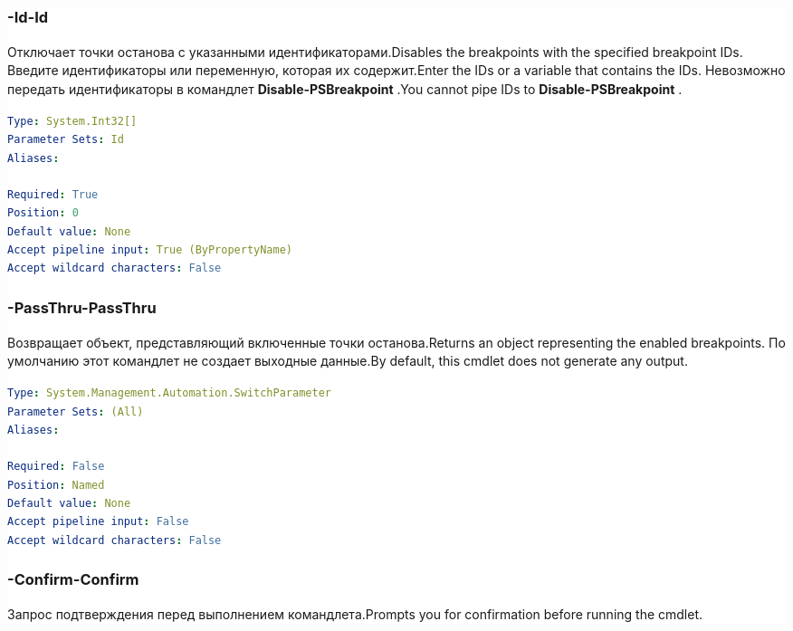 ### <span data-ttu-id="64aeb-143">-Id</span><span class="sxs-lookup"><span data-stu-id="64aeb-143">-Id</span></span>

<span data-ttu-id="64aeb-144">Отключает точки останова с указанными идентификаторами.</span><span class="sxs-lookup"><span data-stu-id="64aeb-144">Disables the breakpoints with the specified breakpoint IDs.</span></span>
<span data-ttu-id="64aeb-145">Введите идентификаторы или переменную, которая их содержит.</span><span class="sxs-lookup"><span data-stu-id="64aeb-145">Enter the IDs or a variable that contains the IDs.</span></span>
<span data-ttu-id="64aeb-146">Невозможно передать идентификаторы в командлет **Disable-PSBreakpoint** .</span><span class="sxs-lookup"><span data-stu-id="64aeb-146">You cannot pipe IDs to **Disable-PSBreakpoint** .</span></span>

```yaml
Type: System.Int32[]
Parameter Sets: Id
Aliases:

Required: True
Position: 0
Default value: None
Accept pipeline input: True (ByPropertyName)
Accept wildcard characters: False
```

### <span data-ttu-id="64aeb-147">-PassThru</span><span class="sxs-lookup"><span data-stu-id="64aeb-147">-PassThru</span></span>

<span data-ttu-id="64aeb-148">Возвращает объект, представляющий включенные точки останова.</span><span class="sxs-lookup"><span data-stu-id="64aeb-148">Returns an object representing the enabled breakpoints.</span></span>
<span data-ttu-id="64aeb-149">По умолчанию этот командлет не создает выходные данные.</span><span class="sxs-lookup"><span data-stu-id="64aeb-149">By default, this cmdlet does not generate any output.</span></span>

```yaml
Type: System.Management.Automation.SwitchParameter
Parameter Sets: (All)
Aliases:

Required: False
Position: Named
Default value: None
Accept pipeline input: False
Accept wildcard characters: False
```

### <span data-ttu-id="64aeb-150">-Confirm</span><span class="sxs-lookup"><span data-stu-id="64aeb-150">-Confirm</span></span>

<span data-ttu-id="64aeb-151">Запрос подтверждения перед выполнением командлета.</span><span class="sxs-lookup"><span data-stu-id="64aeb-151">Prompts you for confirmation before running the cmdlet.</span></span>

